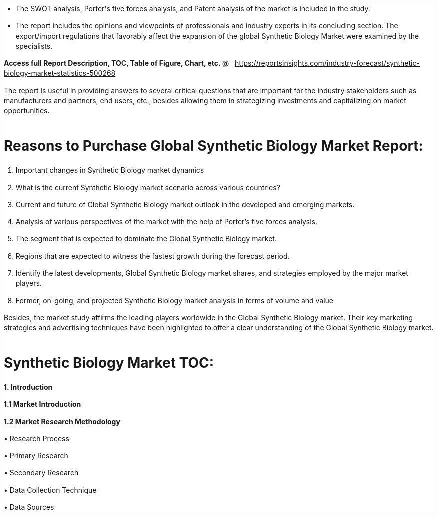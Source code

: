 - The SWOT analysis, Porter's five forces analysis, and Patent analysis of the market is included in the study.

- The report includes the opinions and viewpoints of professionals and industry experts in its concluding section. The export/import regulations that favorably affect the expansion of the global Synthetic Biology Market were examined by the specialists.

<strong>Access full Report Description, TOC, Table of Figure, Chart, etc. </strong>@   <a href=https://reportsinsights.com/industry-forecast/synthetic-biology-market-statistics-500268 style=color:#0000ff;>https://reportsinsights.com/industry-forecast/synthetic-biology-market-statistics-500268</a>

The report is useful in providing answers to several critical questions that are important for the industry stakeholders such as manufacturers and partners, end users, etc., besides allowing them in strategizing investments and capitalizing on market opportunities.

# <strong>Reasons to Purchase Global Synthetic Biology Market Report:</strong>

1. Important changes in Synthetic Biology market dynamics

2. What is the current Synthetic Biology market scenario across various countries?

3. Current and future of Global Synthetic Biology market outlook in the developed and emerging markets.

4. Analysis of various perspectives of the market with the help of Porter’s five forces analysis.

5. The segment that is expected to dominate the Global Synthetic Biology market.

6. Regions that are expected to witness the fastest growth during the forecast period.

7. Identify the latest developments, Global Synthetic Biology market shares, and strategies employed by the major market players.

8. Former, on-going, and projected Synthetic Biology market analysis in terms of volume and value

Besides, the market study affirms the leading players worldwide in the Global Synthetic Biology market. Their key marketing strategies and advertising techniques have been highlighted to offer a clear understanding of the Global Synthetic Biology market.

# <strong>Synthetic Biology Market TOC:</strong>

<strong>1. Introduction</strong>

<strong>1.1 Market Introduction</strong>

<strong>1.2 Market Research Methodology</strong>

• Research Process

• Primary Research

• Secondary Research

• Data Collection Technique

• Data Sources

